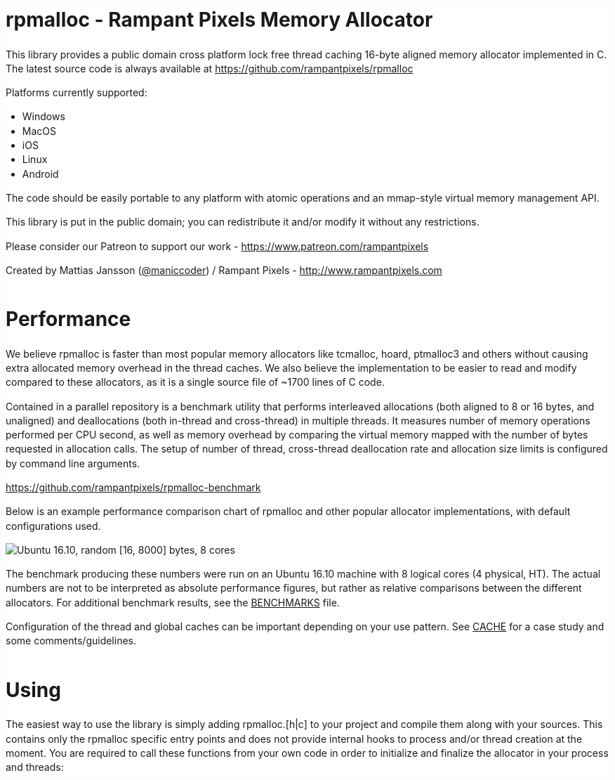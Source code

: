 # rpmalloc - Rampant Pixels Memory Allocator
This library provides a public domain cross platform lock free thread caching 16-byte aligned memory allocator implemented in C. The latest source code is always available at https://github.com/rampantpixels/rpmalloc

Platforms currently supported:

- Windows
- MacOS
- iOS
- Linux
- Android

The code should be easily portable to any platform with atomic operations and an mmap-style virtual memory management API.

This library is put in the public domain; you can redistribute it and/or modify it without any restrictions.

Please consider our Patreon to support our work - https://www.patreon.com/rampantpixels

Created by Mattias Jansson ([@maniccoder](https://twitter.com/maniccoder)) / Rampant Pixels - http://www.rampantpixels.com

# Performance
We believe rpmalloc is faster than most popular memory allocators like tcmalloc, hoard, ptmalloc3 and others without causing extra allocated memory overhead in the thread caches. We also believe the implementation to be easier to read and modify compared to these allocators, as it is a single source file of ~1700 lines of C code.

Contained in a parallel repository is a benchmark utility that performs interleaved allocations (both aligned to 8 or 16 bytes, and unaligned) and deallocations (both in-thread and cross-thread) in multiple threads. It measures number of memory operations performed per CPU second, as well as memory overhead by comparing the virtual memory mapped with the number of bytes requested in allocation calls. The setup of number of thread, cross-thread deallocation rate and allocation size limits is configured by command line arguments.

https://github.com/rampantpixels/rpmalloc-benchmark

Below is an example performance comparison chart of rpmalloc and other popular allocator implementations, with default configurations used.

![Ubuntu 16.10, random [16, 8000] bytes, 8 cores](https://docs.google.com/spreadsheets/d/1NWNuar1z0uPCB5iVS_Cs6hSo2xPkTmZf0KsgWS_Fb_4/pubchart?oid=301017877&format=image)

The benchmark producing these numbers were run on an Ubuntu 16.10 machine with 8 logical cores (4 physical, HT). The actual numbers are not to be interpreted as absolute performance figures, but rather as relative comparisons between the different allocators. For additional benchmark results, see the [BENCHMARKS](BENCHMARKS.md) file.

Configuration of the thread and global caches can be important depending on your use pattern. See [CACHE](CACHE.md) for a case study and some comments/guidelines.

# Using
The easiest way to use the library is simply adding rpmalloc.[h|c] to your project and compile them along with your sources. This contains only the rpmalloc specific entry points and does not provide internal hooks to process and/or thread creation at the moment. You are required to call these functions from your own code in order to initialize and finalize the allocator in your process and threads:
